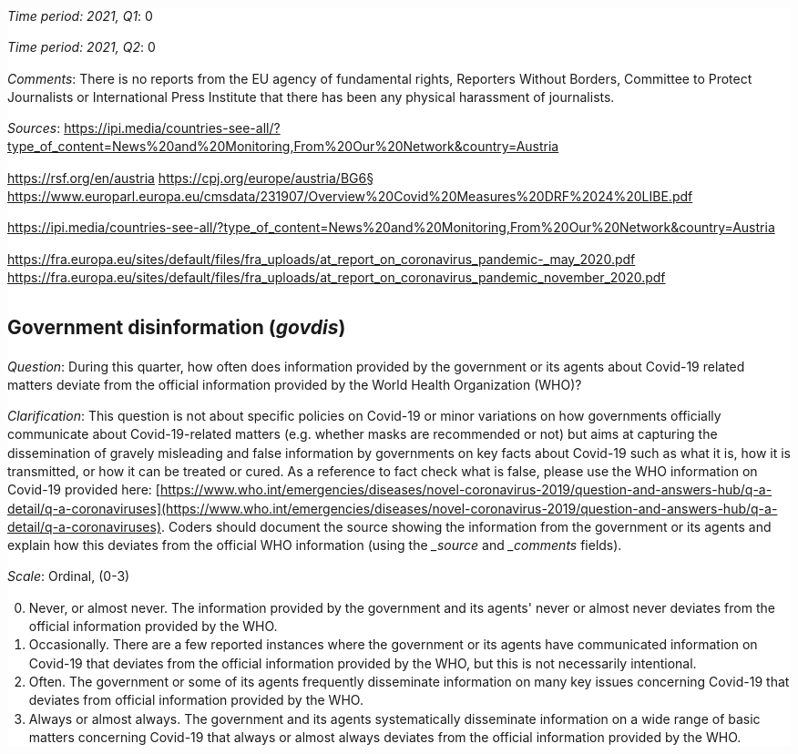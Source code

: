  
*Time period: 2021, Q1*: 0

 
*Time period: 2021, Q2*: 0

 

*Comments*:
 There is no reports from the EU agency of fundamental rights, Reporters Without Borders, Committee to Protect Journalists or International Press Institute that there has been any physical harassment of journalists. 

*Sources*:
 https://ipi.media/countries-see-all/?type_of_content=News%20and%20Monitoring,From%20Our%20Network&country=Austria

https://rsf.org/en/austria
https://cpj.org/europe/austria/BG6§
https://www.europarl.europa.eu/cmsdata/231907/Overview%20Covid%20Measures%20DRF%2024%20LIBE.pdf

https://ipi.media/countries-see-all/?type_of_content=News%20and%20Monitoring,From%20Our%20Network&country=Austria

https://fra.europa.eu/sites/default/files/fra_uploads/at_report_on_coronavirus_pandemic-_may_2020.pdf
https://fra.europa.eu/sites/default/files/fra_uploads/at_report_on_coronavirus_pandemic_november_2020.pdf





## Government disinformation (*govdis*) 

*Question*: During this quarter, how often does information provided by the government or its agents about Covid-19 related matters deviate from the official information provided by the World Health Organization (WHO)? 

 

*Clarification*: This question is not about specific policies on Covid-19 or minor variations on how governments officially communicate about Covid-19-related matters (e.g. whether masks are recommended or not) but aims at capturing the dissemination of gravely misleading and false information by governments on key facts about Covid-19 such as what it is, how it is transmitted, or how it can be treated or cured. As a reference to fact check what is false, please use the WHO information on Covid-19 provided here: [https://www.who.int/emergencies/diseases/novel-coronavirus-2019/question-and-answers-hub/q-a-detail/q-a-coronaviruses](https://www.who.int/emergencies/diseases/novel-coronavirus-2019/question-and-answers-hub/q-a-detail/q-a-coronaviruses). Coders should document the source showing the information from the government or its agents and explain how this deviates from the official WHO information (using the *_source* and *_comments* fields).

 

*Scale*: Ordinal, (0-3) 

 0. Never, or almost never. The information provided by the government and its agents' never or almost never deviates from the official information provided by the WHO. 
 1. Occasionally. There are a few reported instances where the government or its agents have communicated information on Covid-19 that deviates from the official information provided by the WHO, but this is not necessarily intentional. 
 2. Often. The government or some of its agents frequently disseminate information on many key issues concerning Covid-19 that deviates from official information provided by the WHO. 
 3. Always or almost always. The government and its agents systematically disseminate information on a wide range of basic matters concerning Covid-19 that always or almost always deviates from the official information provided by the WHO.
